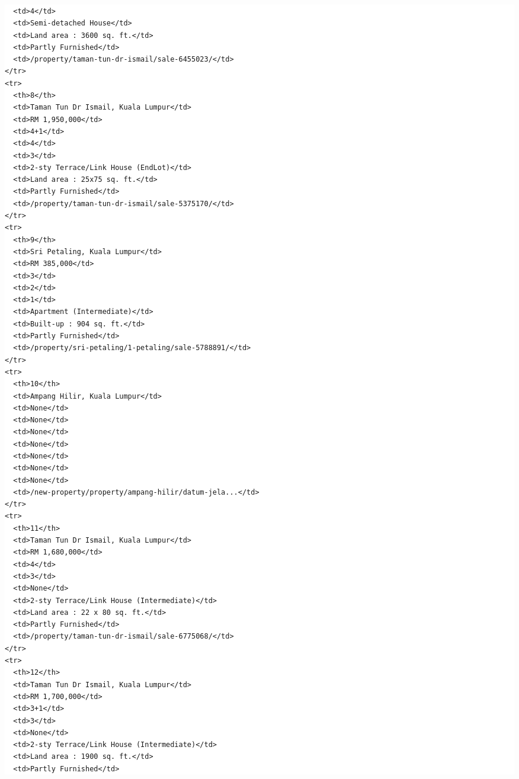       <td>4</td>
      <td>Semi-detached House</td>
      <td>Land area : 3600 sq. ft.</td>
      <td>Partly Furnished</td>
      <td>/property/taman-tun-dr-ismail/sale-6455023/</td>
    </tr>
    <tr>
      <th>8</th>
      <td>Taman Tun Dr Ismail, Kuala Lumpur</td>
      <td>RM 1,950,000</td>
      <td>4+1</td>
      <td>4</td>
      <td>3</td>
      <td>2-sty Terrace/Link House (EndLot)</td>
      <td>Land area : 25x75 sq. ft.</td>
      <td>Partly Furnished</td>
      <td>/property/taman-tun-dr-ismail/sale-5375170/</td>
    </tr>
    <tr>
      <th>9</th>
      <td>Sri Petaling, Kuala Lumpur</td>
      <td>RM 385,000</td>
      <td>3</td>
      <td>2</td>
      <td>1</td>
      <td>Apartment (Intermediate)</td>
      <td>Built-up : 904 sq. ft.</td>
      <td>Partly Furnished</td>
      <td>/property/sri-petaling/1-petaling/sale-5788891/</td>
    </tr>
    <tr>
      <th>10</th>
      <td>Ampang Hilir, Kuala Lumpur</td>
      <td>None</td>
      <td>None</td>
      <td>None</td>
      <td>None</td>
      <td>None</td>
      <td>None</td>
      <td>None</td>
      <td>/new-property/property/ampang-hilir/datum-jela...</td>
    </tr>
    <tr>
      <th>11</th>
      <td>Taman Tun Dr Ismail, Kuala Lumpur</td>
      <td>RM 1,680,000</td>
      <td>4</td>
      <td>3</td>
      <td>None</td>
      <td>2-sty Terrace/Link House (Intermediate)</td>
      <td>Land area : 22 x 80 sq. ft.</td>
      <td>Partly Furnished</td>
      <td>/property/taman-tun-dr-ismail/sale-6775068/</td>
    </tr>
    <tr>
      <th>12</th>
      <td>Taman Tun Dr Ismail, Kuala Lumpur</td>
      <td>RM 1,700,000</td>
      <td>3+1</td>
      <td>3</td>
      <td>None</td>
      <td>2-sty Terrace/Link House (Intermediate)</td>
      <td>Land area : 1900 sq. ft.</td>
      <td>Partly Furnished</td>